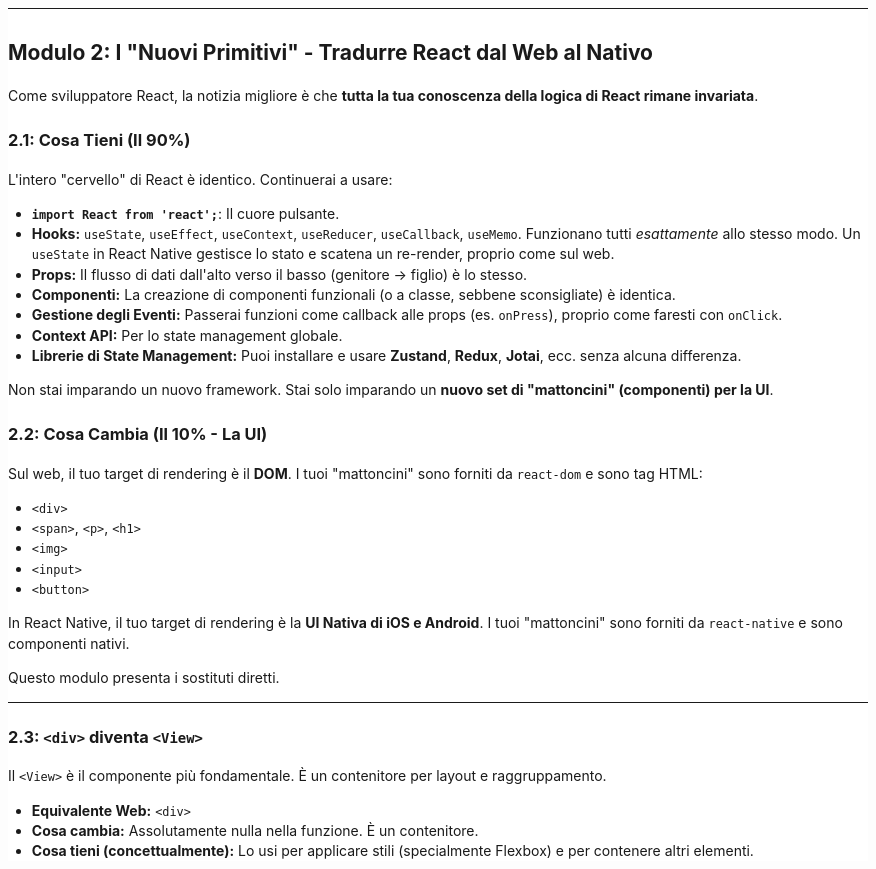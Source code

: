 




-----

## Modulo 2: I "Nuovi Primitivi" - Tradurre React dal Web al Nativo

Come sviluppatore React, la notizia migliore è che **tutta la tua conoscenza della logica di React rimane invariata**.

### 2.1: Cosa Tieni (Il 90%)

L'intero "cervello" di React è identico. Continuerai a usare:

  * **`import React from 'react';`**: Il cuore pulsante.
  * **Hooks:** `useState`, `useEffect`, `useContext`, `useReducer`, `useCallback`, `useMemo`. Funzionano tutti *esattamente* allo stesso modo. Un `useState` in React Native gestisce lo stato e scatena un re-render, proprio come sul web.
  * **Props:** Il flusso di dati dall'alto verso il basso (genitore -\> figlio) è lo stesso.
  * **Componenti:** La creazione di componenti funzionali (o a classe, sebbene sconsigliate) è identica.
  * **Gestione degli Eventi:** Passerai funzioni come callback alle props (es. `onPress`), proprio come faresti con `onClick`.
  * **Context API:** Per lo state management globale.
  * **Librerie di State Management:** Puoi installare e usare **Zustand**, **Redux**, **Jotai**, ecc. senza alcuna differenza.

Non stai imparando un nuovo framework. Stai solo imparando un **nuovo set di "mattoncini" (componenti) per la UI**.

### 2.2: Cosa Cambia (Il 10% - La UI)

Sul web, il tuo target di rendering è il **DOM**. I tuoi "mattoncini" sono forniti da `react-dom` e sono tag HTML:

  * `<div>`
  * `<span>`, `<p>`, `<h1>`
  * `<img>`
  * `<input>`
  * `<button>`

In React Native, il tuo target di rendering è la **UI Nativa di iOS e Android**. I tuoi "mattoncini" sono forniti da `react-native` e sono componenti nativi.

Questo modulo presenta i sostituti diretti.

-----

### 2.3: `<div>` diventa `<View>`

Il `<View>` è il componente più fondamentale. È un contenitore per layout e raggruppamento.

  * **Equivalente Web:** `<div>`
  * **Cosa cambia:** Assolutamente nulla nella funzione. È un contenitore.
  * **Cosa tieni (concettualmente):** Lo usi per applicare stili (specialmente Flexbox) e per contenere altri elementi.
